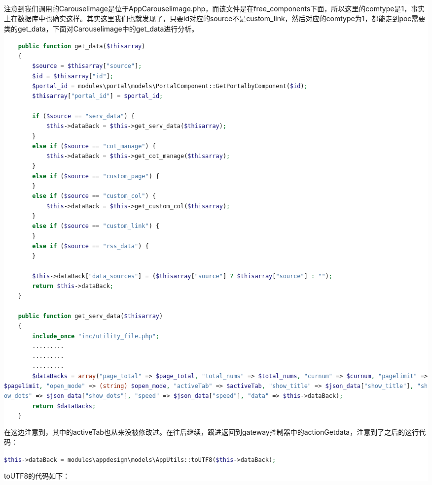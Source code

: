 注意到我们调用的Carouselimage是位于AppCarouselimage.php，而该文件是在free\_components下面，所以这里的comtype是1，事实上在数据库中也确实这样。其实这里我们也就发现了，只要id对应的source不是custom\_link，然后对应的comtype为1，都能走到poc需要类的get\_data，下面对Carouselimage中的get\_data进行分析。

```php
    public function get_data($thisarray)
    {
        $source = $thisarray["source"];
        $id = $thisarray["id"];
        $portal_id = modules\portal\models\PortalComponent::GetPortalbyComponent($id);
        $thisarray["portal_id"] = $portal_id;

        if ($source == "serv_data") {
            $this->dataBack = $this->get_serv_data($thisarray);
        }
        else if ($source == "cot_manage") {
            $this->dataBack = $this->get_cot_manage($thisarray);
        }
        else if ($source == "custom_page") {
        }
        else if ($source == "custom_col") {
            $this->dataBack = $this->get_custom_col($thisarray);
        }
        else if ($source == "custom_link") {
        }
        else if ($source == "rss_data") {
        }

        $this->dataBack["data_sources"] = ($thisarray["source"] ? $thisarray["source"] : "");
        return $this->dataBack;
    }

    public function get_serv_data($thisarray)
    {
        include_once "inc/utility_file.php";
        .........
        .........
        .........
        $dataBacks = array("page_total" => $page_total, "total_nums" => $total_nums, "curnum" => $curnum, "pagelimit" => $pagelimit, "open_mode" => (string) $open_mode, "activeTab" => $activeTab, "show_title" => $json_data["show_title"], "show_dots" => $json_data["show_dots"], "speed" => $json_data["speed"], "data" => $this->dataBack);
        return $dataBacks;
    }

```

在这边注意到，其中的activeTab也从来没被修改过。在往后继续，跟进返回到gateway控制器中的actionGetdata，注意到了之后的这行代码：

```php
$this->dataBack = modules\appdesign\models\AppUtils::toUTF8($this->dataBack);
```

toUTF8的代码如下：
